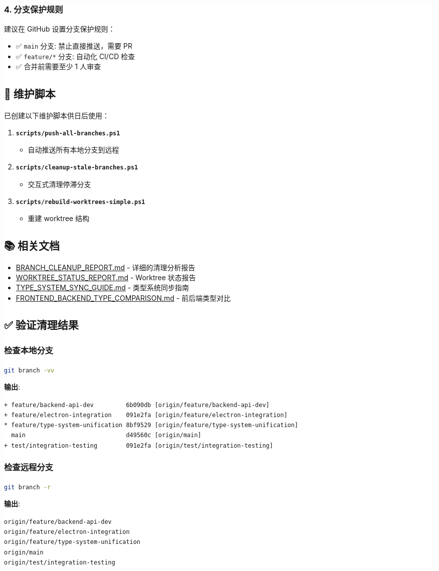 ### 4. 分支保护规则

建议在 GitHub 设置分支保护规则：

- ✅ `main` 分支: 禁止直接推送，需要 PR
- ✅ `feature/*` 分支: 自动化 CI/CD 检查
- ✅ 合并前需要至少 1 人审查

## 📝 维护脚本

已创建以下维护脚本供日后使用：

1. **`scripts/push-all-branches.ps1`**
   - 自动推送所有本地分支到远程
   
2. **`scripts/cleanup-stale-branches.ps1`**
   - 交互式清理停滞分支
   
3. **`scripts/rebuild-worktrees-simple.ps1`**
   - 重建 worktree 结构

## 📚 相关文档

- [BRANCH_CLEANUP_REPORT.md](./BRANCH_CLEANUP_REPORT.md) - 详细的清理分析报告
- [WORKTREE_STATUS_REPORT.md](./WORKTREE_STATUS_REPORT.md) - Worktree 状态报告
- [TYPE_SYSTEM_SYNC_GUIDE.md](./TYPE_SYSTEM_SYNC_GUIDE.md) - 类型系统同步指南
- [FRONTEND_BACKEND_TYPE_COMPARISON.md](./FRONTEND_BACKEND_TYPE_COMPARISON.md) - 前后端类型对比

## ✅ 验证清理结果

### 检查本地分支
```bash
git branch -vv
```

**输出**:
```
+ feature/backend-api-dev         6b090db [origin/feature/backend-api-dev]
+ feature/electron-integration    091e2fa [origin/feature/electron-integration]
* feature/type-system-unification 8bf9529 [origin/feature/type-system-unification]
  main                            d49560c [origin/main]
+ test/integration-testing        091e2fa [origin/test/integration-testing]
```

### 检查远程分支
```bash
git branch -r
```

**输出**:
```
origin/feature/backend-api-dev
origin/feature/electron-integration
origin/feature/type-system-unification
origin/main
origin/test/integration-testing
```
